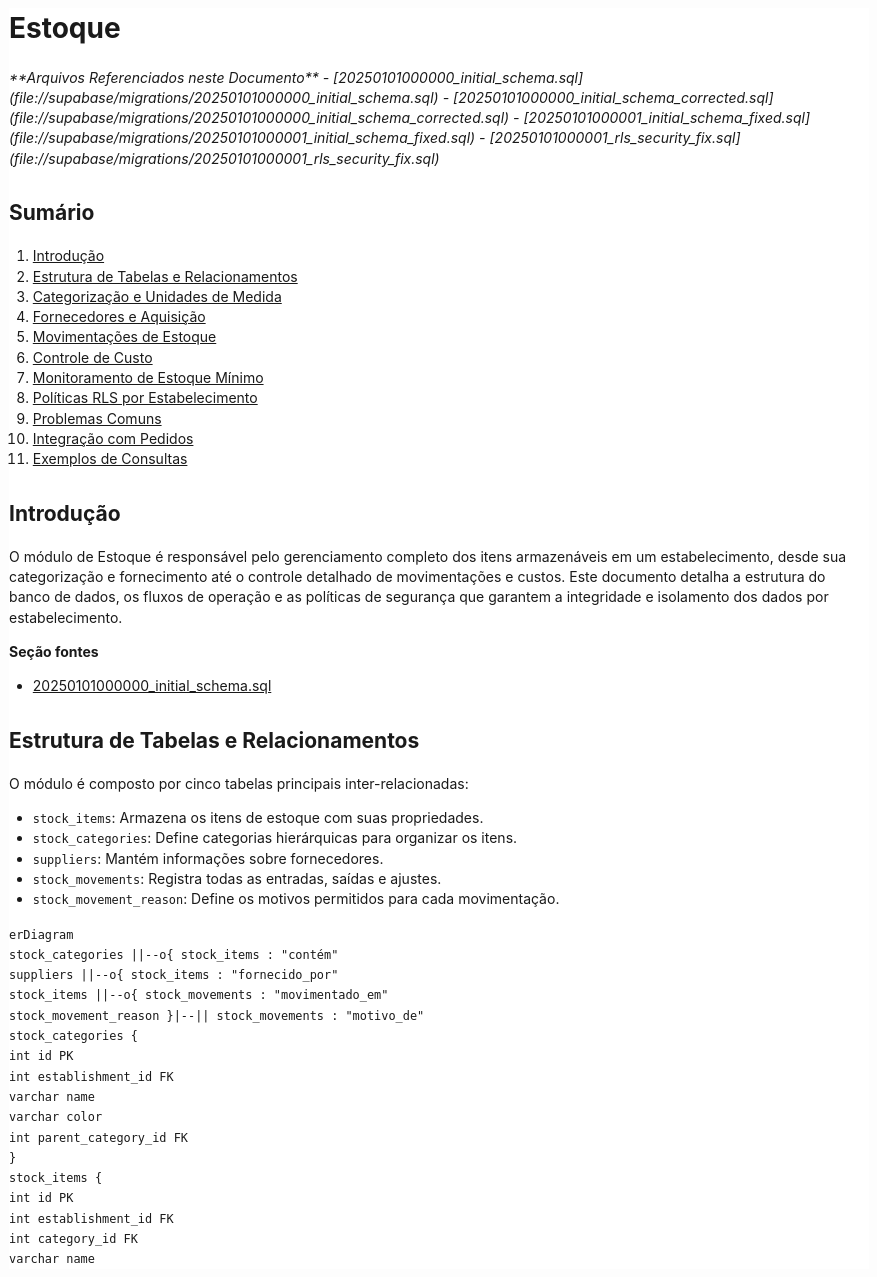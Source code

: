 # Estoque

<cite>
**Arquivos Referenciados neste Documento**   
- [20250101000000_initial_schema.sql](file://supabase/migrations/20250101000000_initial_schema.sql)
- [20250101000000_initial_schema_corrected.sql](file://supabase/migrations/20250101000000_initial_schema_corrected.sql)
- [20250101000001_initial_schema_fixed.sql](file://supabase/migrations/20250101000001_initial_schema_fixed.sql)
- [20250101000001_rls_security_fix.sql](file://supabase/migrations/20250101000001_rls_security_fix.sql)
</cite>

## Sumário
1. [Introdução](#introdução)
2. [Estrutura de Tabelas e Relacionamentos](#estrutura-de-tabelas-e-relacionamentos)
3. [Categorização e Unidades de Medida](#categorização-e-unidades-de-medida)
4. [Fornecedores e Aquisição](#fornecedores-e-aquisição)
5. [Movimentações de Estoque](#movimentações-de-estoque)
6. [Controle de Custo](#controle-de-custo)
7. [Monitoramento de Estoque Mínimo](#monitoramento-de-estoque-mínimo)
8. [Políticas RLS por Estabelecimento](#políticas-rls-por-estabelecimento)
9. [Problemas Comuns](#problemas-comuns)
10. [Integração com Pedidos](#integração-com-pedidos)
11. [Exemplos de Consultas](#exemplos-de-consultas)

## Introdução
O módulo de Estoque é responsável pelo gerenciamento completo dos itens armazenáveis em um estabelecimento, desde sua categorização e fornecimento até o controle detalhado de movimentações e custos. Este documento detalha a estrutura do banco de dados, os fluxos de operação e as políticas de segurança que garantem a integridade e isolamento dos dados por estabelecimento.

**Seção fontes**
- [20250101000000_initial_schema.sql](file://supabase/migrations/20250101000000_initial_schema.sql#L1-L50)

## Estrutura de Tabelas e Relacionamentos
O módulo é composto por cinco tabelas principais inter-relacionadas:
- `stock_items`: Armazena os itens de estoque com suas propriedades.
- `stock_categories`: Define categorias hierárquicas para organizar os itens.
- `suppliers`: Mantém informações sobre fornecedores.
- `stock_movements`: Registra todas as entradas, saídas e ajustes.
- `stock_movement_reason`: Define os motivos permitidos para cada movimentação.

```mermaid
erDiagram
stock_categories ||--o{ stock_items : "contém"
suppliers ||--o{ stock_items : "fornecido_por"
stock_items ||--o{ stock_movements : "movimentado_em"
stock_movement_reason }|--|| stock_movements : "motivo_de"
stock_categories {
int id PK
int establishment_id FK
varchar name
varchar color
int parent_category_id FK
}
stock_items {
int id PK
int establishment_id FK
int category_id FK
varchar name
```
